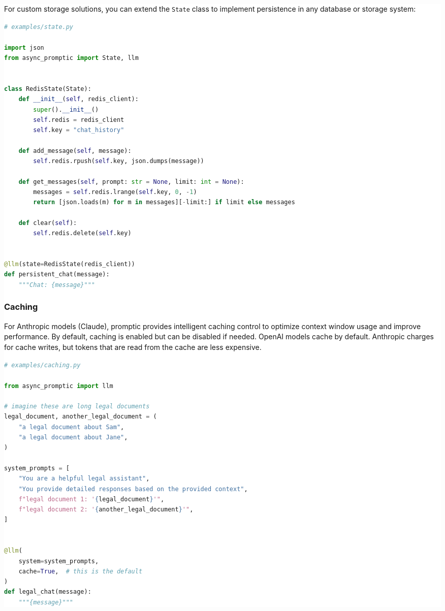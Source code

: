 
For custom storage solutions, you can extend the `State` class to implement persistence in any database or storage system:

```py
# examples/state.py

import json
from async_promptic import State, llm


class RedisState(State):
    def __init__(self, redis_client):
        super().__init__()
        self.redis = redis_client
        self.key = "chat_history"

    def add_message(self, message):
        self.redis.rpush(self.key, json.dumps(message))

    def get_messages(self, prompt: str = None, limit: int = None):
        messages = self.redis.lrange(self.key, 0, -1)
        return [json.loads(m) for m in messages][-limit:] if limit else messages

    def clear(self):
        self.redis.delete(self.key)


@llm(state=RedisState(redis_client))
def persistent_chat(message):
    """Chat: {message}"""

```

### Caching

For Anthropic models (Claude), promptic provides intelligent caching control to optimize context window usage and improve performance. By default, caching is enabled but can be disabled if needed. OpenAI models cache by default. Anthropic charges for cache writes, but tokens that are read from the cache are less expensive.

```py
# examples/caching.py

from async_promptic import llm

# imagine these are long legal documents
legal_document, another_legal_document = (
    "a legal document about Sam",
    "a legal document about Jane",
)

system_prompts = [
    "You are a helpful legal assistant",
    "You provide detailed responses based on the provided context",
    f"legal document 1: '{legal_document}'",
    f"legal document 2: '{another_legal_document}'",
]


@llm(
    system=system_prompts,
    cache=True,  # this is the default
)
def legal_chat(message):
    """{message}"""
```

[litellm]: https://github.com/BerriAI/litellm